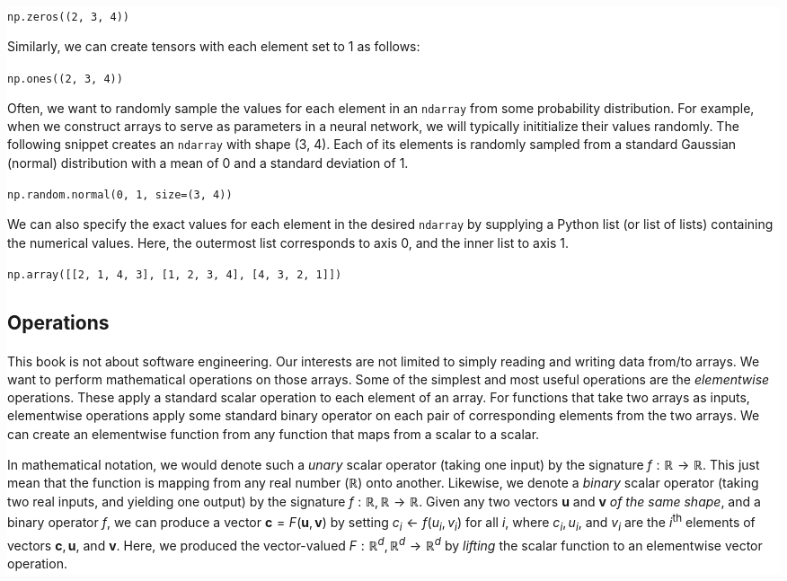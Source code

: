 ```{.python .input  n=7}
np.zeros((2, 3, 4))
```

Similarly, we can create tensors with each element set to 1 as follows:

```{.python .input  n=8}
np.ones((2, 3, 4))
```

Often, we want to randomly sample the values
for each element in an `ndarray`
from some probability distribution.
For example, when we construct arrays to serve
as parameters in a neural network, we will
typically inititialize their values randomly.
The following snippet creates an `ndarray` with shape ($3$, $4$).
Each of its elements is randomly sampled
from a standard Gaussian (normal) distribution
with a mean of $0$ and a standard deviation of $1$.

```{.python .input  n=10}
np.random.normal(0, 1, size=(3, 4))
```

We can also specify the exact values for each element in the desired `ndarray`
by supplying a Python list (or list of lists) containing the numerical values.
Here, the outermost list corresponds to axis $0$, and the inner list to axis $1$.

```{.python .input  n=9}
np.array([[2, 1, 4, 3], [1, 2, 3, 4], [4, 3, 2, 1]])
```

## Operations

This book is not about software engineering.
Our interests are not limited to simply
reading and writing data from/to arrays.
We want to perform mathematical operations on those arrays.
Some of the simplest and most useful operations
are the *elementwise* operations.
These apply a standard scalar operation
to each element of an array.
For functions that take two arrays as inputs,
elementwise operations apply some standard binary operator
on each pair of corresponding elements from the two arrays.
We can create an elementwise function from any function
that maps from a scalar to a scalar.

In mathematical notation, we would denote such
a *unary* scalar operator (taking one input)
by the signature $f: \mathbb{R} \rightarrow \mathbb{R}$.
This just mean that the function is mapping
from any real number ($\mathbb{R}$) onto another.
Likewise, we denote a *binary* scalar operator
(taking two real inputs, and yielding one output)
by the signature $f: \mathbb{R}, \mathbb{R} \rightarrow \mathbb{R}$.
Given any two vectors $\mathbf{u}$ and $\mathbf{v}$ *of the same shape*,
and a binary operator $f$, we can produce a vector
$\mathbf{c} = F(\mathbf{u},\mathbf{v})$
by setting $c_i \gets f(u_i, v_i)$ for all $i$,
where $c_i, u_i$, and $v_i$ are the $i^\mathrm{th}$ elements
of vectors $\mathbf{c}, \mathbf{u}$, and $\mathbf{v}$.
Here, we produced the vector-valued
$F: \mathbb{R}^d, \mathbb{R}^d \rightarrow \mathbb{R}^d$
by *lifting* the scalar function to an elementwise vector operation.
